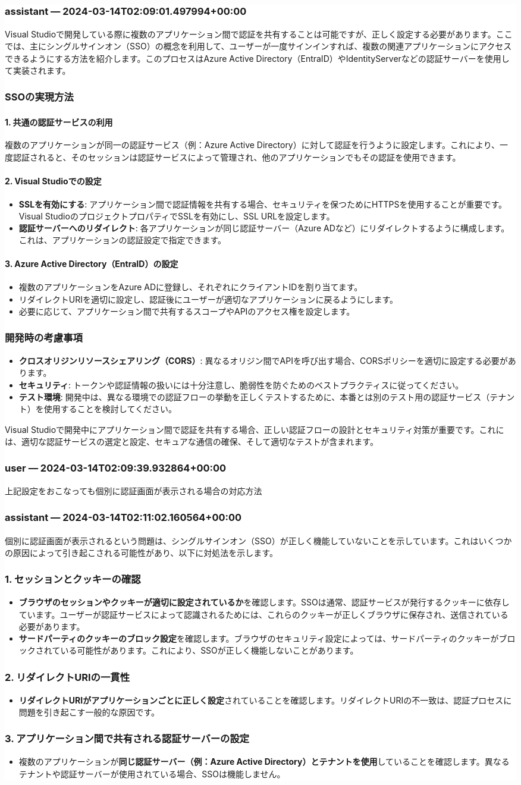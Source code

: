 ### assistant — 2024-03-14T02:09:01.497994+00:00

Visual Studioで開発している際に複数のアプリケーション間で認証を共有することは可能ですが、正しく設定する必要があります。ここでは、主にシングルサインオン（SSO）の概念を利用して、ユーザーが一度サインインすれば、複数の関連アプリケーションにアクセスできるようにする方法を紹介します。このプロセスはAzure Active Directory（EntraID）やIdentityServerなどの認証サーバーを使用して実装されます。

### SSOの実現方法

#### 1. 共通の認証サービスの利用
複数のアプリケーションが同一の認証サービス（例：Azure Active Directory）に対して認証を行うように設定します。これにより、一度認証されると、そのセッションは認証サービスによって管理され、他のアプリケーションでもその認証を使用できます。

#### 2. Visual Studioでの設定
- **SSLを有効にする**: アプリケーション間で認証情報を共有する場合、セキュリティを保つためにHTTPSを使用することが重要です。Visual StudioのプロジェクトプロパティでSSLを有効にし、SSL URLを設定します。
- **認証サーバーへのリダイレクト**: 各アプリケーションが同じ認証サーバー（Azure ADなど）にリダイレクトするように構成します。これは、アプリケーションの認証設定で指定できます。

#### 3. Azure Active Directory（EntraID）の設定
- 複数のアプリケーションをAzure ADに登録し、それぞれにクライアントIDを割り当てます。
- リダイレクトURIを適切に設定し、認証後にユーザーが適切なアプリケーションに戻るようにします。
- 必要に応じて、アプリケーション間で共有するスコープやAPIのアクセス権を設定します。

### 開発時の考慮事項
- **クロスオリジンリソースシェアリング（CORS）**: 異なるオリジン間でAPIを呼び出す場合、CORSポリシーを適切に設定する必要があります。
- **セキュリティ**: トークンや認証情報の扱いには十分注意し、脆弱性を防ぐためのベストプラクティスに従ってください。
- **テスト環境**: 開発中は、異なる環境での認証フローの挙動を正しくテストするために、本番とは別のテスト用の認証サービス（テナント）を使用することを検討してください。

Visual Studioで開発中にアプリケーション間で認証を共有する場合、正しい認証フローの設計とセキュリティ対策が重要です。これには、適切な認証サービスの選定と設定、セキュアな通信の確保、そして適切なテストが含まれます。

### user — 2024-03-14T02:09:39.932864+00:00

上記設定をおこなっても個別に認証画面が表示される場合の対応方法

### assistant — 2024-03-14T02:11:02.160564+00:00

個別に認証画面が表示されるという問題は、シングルサインオン（SSO）が正しく機能していないことを示しています。これはいくつかの原因によって引き起こされる可能性があり、以下に対処法を示します。

### 1. セッションとクッキーの確認
- **ブラウザのセッションやクッキーが適切に設定されているか**を確認します。SSOは通常、認証サービスが発行するクッキーに依存しています。ユーザーが認証サービスによって認識されるためには、これらのクッキーが正しくブラウザに保存され、送信されている必要があります。
- **サードパーティのクッキーのブロック設定**を確認します。ブラウザのセキュリティ設定によっては、サードパーティのクッキーがブロックされている可能性があります。これにより、SSOが正しく機能しないことがあります。

### 2. リダイレクトURIの一貫性
- **リダイレクトURIがアプリケーションごとに正しく設定**されていることを確認します。リダイレクトURIの不一致は、認証プロセスに問題を引き起こす一般的な原因です。

### 3. アプリケーション間で共有される認証サーバーの設定
- 複数のアプリケーションが**同じ認証サーバー（例：Azure Active Directory）とテナントを使用**していることを確認します。異なるテナントや認証サーバーが使用されている場合、SSOは機能しません。
